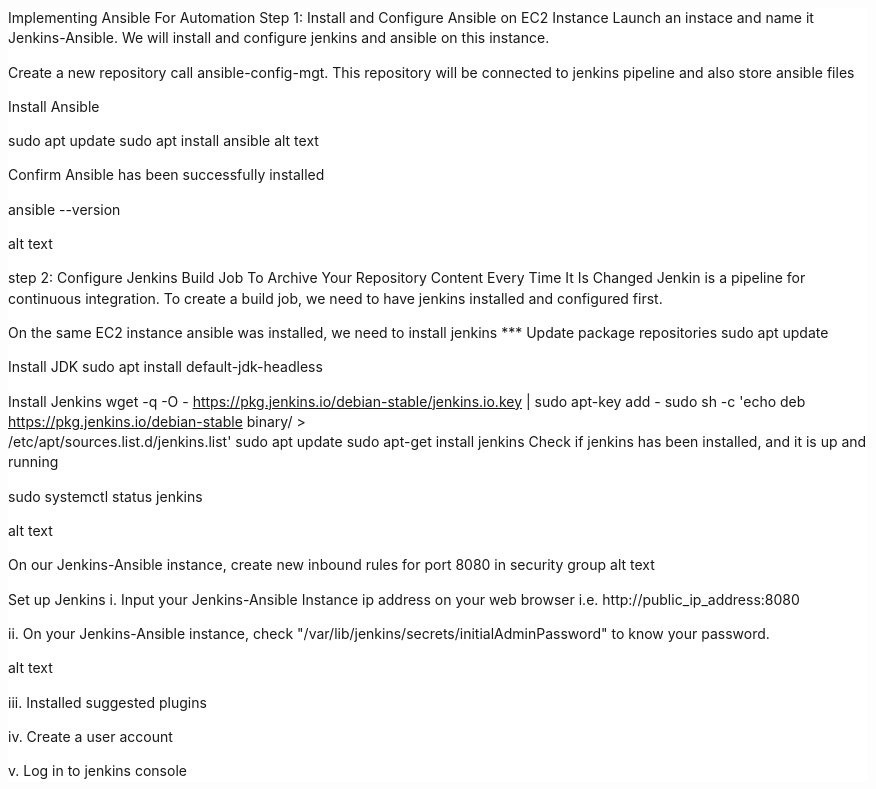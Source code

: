 Implementing Ansible For Automation
Step 1: Install and Configure Ansible on EC2 Instance
Launch an instace and name it Jenkins-Ansible. We will install and configure jenkins and ansible on this instance.

Create a new repository call ansible-config-mgt. This repository will be connected to jenkins pipeline and also store ansible files

Install Ansible

sudo apt update
sudo apt install ansible
alt text

Confirm Ansible has been successfully installed

ansible --version

alt text

step 2: Configure Jenkins Build Job To Archive Your Repository Content Every Time It Is Changed
Jenkin is a pipeline for continuous integration. To create a build job, we need to have jenkins installed and configured first.

On the same EC2 instance ansible was installed, we need to install jenkins *** Update package repositories
sudo apt update

Install JDK
sudo apt install default-jdk-headless

Install Jenkins
wget -q -O - https://pkg.jenkins.io/debian-stable/jenkins.io.key | sudo apt-key add -
sudo sh -c 'echo deb https://pkg.jenkins.io/debian-stable binary/ > \
/etc/apt/sources.list.d/jenkins.list'
sudo apt update
sudo apt-get install jenkins
Check if jenkins has been installed, and it is up and running

sudo systemctl status jenkins

alt text

On our Jenkins-Ansible instance, create new inbound rules for port 8080 in security group
alt text

Set up Jenkins
i. Input your Jenkins-Ansible Instance ip address on your web browser i.e. http://public_ip_address:8080

ii. On your Jenkins-Ansible instance, check "/var/lib/jenkins/secrets/initialAdminPassword" to know your password.

alt text

iii. Installed suggested plugins

iv. Create a user account

v. Log in to jenkins console
